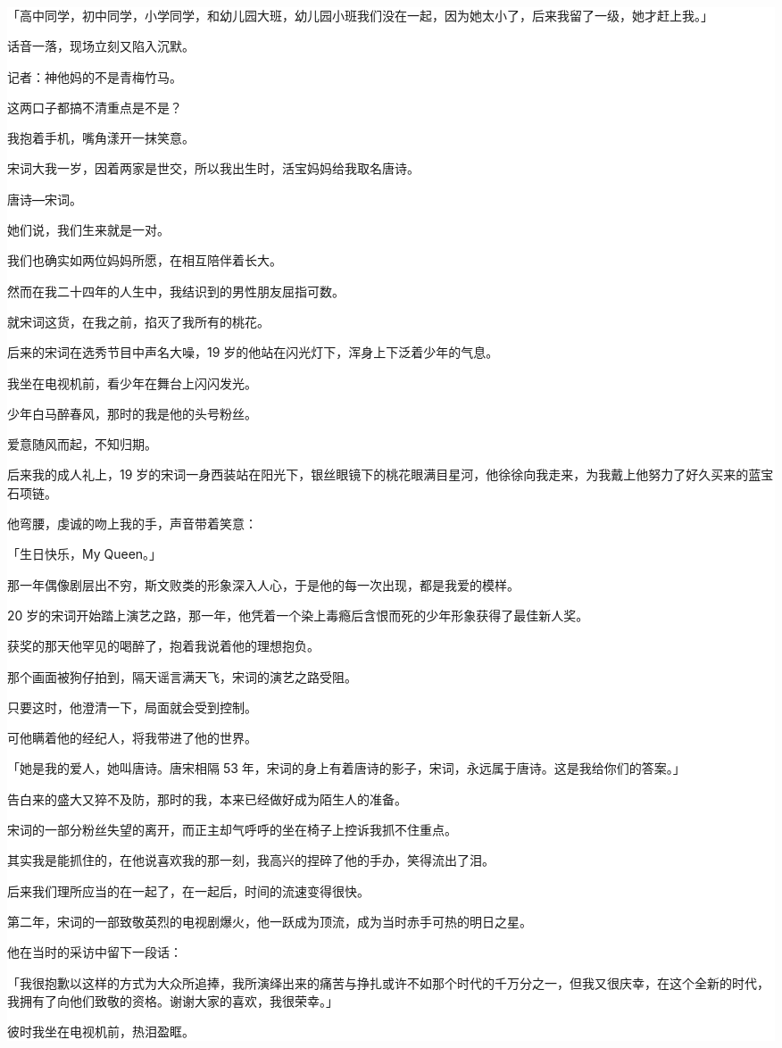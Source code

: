 「高中同学，初中同学，小学同学，和幼儿园大班，幼儿园小班我们没在一起，因为她太小了，后来我留了一级，她才赶上我。」

话音一落，现场立刻又陷入沉默。

记者：神他妈的不是青梅竹马。

这两口子都搞不清重点是不是？

我抱着手机，嘴角漾开一抹笑意。

宋词大我一岁，因着两家是世交，所以我出生时，活宝妈妈给我取名唐诗。

唐诗—宋词。

她们说，我们生来就是一对。

我们也确实如两位妈妈所愿，在相互陪伴着长大。

然而在我二十四年的人生中，我结识到的男性朋友屈指可数。

就宋词这货，在我之前，掐灭了我所有的桃花。

后来的宋词在选秀节目中声名大噪，19 岁的他站在闪光灯下，浑身上下泛着少年的气息。

我坐在电视机前，看少年在舞台上闪闪发光。

少年白马醉春风，那时的我是他的头号粉丝。

爱意随风而起，不知归期。

后来我的成人礼上，19 岁的宋词一身西装站在阳光下，银丝眼镜下的桃花眼满目星河，他徐徐向我走来，为我戴上他努力了好久买来的蓝宝石项链。

他弯腰，虔诚的吻上我的手，声音带着笑意：

「生日快乐，My Queen。」

那一年偶像剧层出不穷，斯文败类的形象深入人心，于是他的每一次出现，都是我爱的模样。

20 岁的宋词开始踏上演艺之路，那一年，他凭着一个染上毒瘾后含恨而死的少年形象获得了最佳新人奖。

获奖的那天他罕见的喝醉了，抱着我说着他的理想抱负。

那个画面被狗仔拍到，隔天谣言满天飞，宋词的演艺之路受阻。

只要这时，他澄清一下，局面就会受到控制。

可他瞒着他的经纪人，将我带进了他的世界。

「她是我的爱人，她叫唐诗。唐宋相隔 53 年，宋词的身上有着唐诗的影子，宋词，永远属于唐诗。这是我给你们的答案。」

告白来的盛大又猝不及防，那时的我，本来已经做好成为陌生人的准备。

宋词的一部分粉丝失望的离开，而正主却气呼呼的坐在椅子上控诉我抓不住重点。

其实我是能抓住的，在他说喜欢我的那一刻，我高兴的捏碎了他的手办，笑得流出了泪。

后来我们理所应当的在一起了，在一起后，时间的流速变得很快。

第二年，宋词的一部致敬英烈的电视剧爆火，他一跃成为顶流，成为当时赤手可热的明日之星。

他在当时的采访中留下一段话：

「我很抱歉以这样的方式为大众所追捧，我所演绎出来的痛苦与挣扎或许不如那个时代的千万分之一，但我又很庆幸，在这个全新的时代，我拥有了向他们致敬的资格。谢谢大家的喜欢，我很荣幸。」

彼时我坐在电视机前，热泪盈眶。

